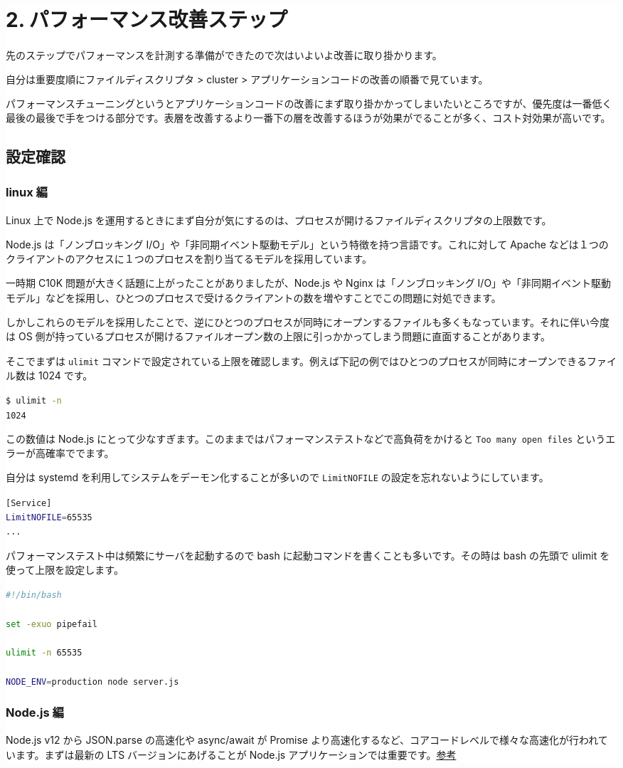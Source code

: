 # 2. パフォーマンス改善ステップ

先のステップでパフォーマンスを計測する準備ができたので次はいよいよ改善に取り掛かります。

自分は重要度順にファイルディスクリプタ > cluster > アプリケーションコードの改善の順番で見ています。

パフォーマンスチューニングというとアプリケーションコードの改善にまず取り掛かかってしまいたいところですが、優先度は一番低く最後の最後で手をつける部分です。表層を改善するより一番下の層を改善するほうが効果がでることが多く、コスト対効果が高いです。

## 設定確認

### linux 編

Linux 上で Node.js を運用するときにまず自分が気にするのは、プロセスが開けるファイルディスクリプタの上限数です。

Node.js は「ノンブロッキング I/O」や「非同期イベント駆動モデル」という特徴を持つ言語です。これに対して Apache などは１つのクライアントのアクセスに１つのプロセスを割り当てるモデルを採用しています。

一時期 C10K 問題が大きく話題に上がったことがありましたが、Node.js や Nginx は「ノンブロッキング I/O」や「非同期イベント駆動モデル」などを採用し、ひとつのプロセスで受けるクライアントの数を増やすことでこの問題に対処できます。

しかしこれらのモデルを採用したことで、逆にひとつのプロセスが同時にオープンするファイルも多くもなっています。それに伴い今度は OS 側が持っているプロセスが開けるファイルオープン数の上限に引っかかってしまう問題に直面することがあります。

そこでまずは `ulimit` コマンドで設定されている上限を確認します。例えば下記の例ではひとつのプロセスが同時にオープンできるファイル数は 1024 です。

```bash
$ ulimit -n
1024
```

この数値は Node.js にとって少なすぎます。このままではパフォーマンステストなどで高負荷をかけると `Too many open files` というエラーが高確率ででます。

自分は systemd を利用してシステムをデーモン化することが多いので `LimitNOFILE` の設定を忘れないようにしています。

```bash
[Service]
LimitNOFILE=65535
...
```

パフォーマンステスト中は頻繁にサーバを起動するので bash に起動コマンドを書くことも多いです。その時は bash の先頭で ulimit を使って上限を設定します。

```bash
#!/bin/bash

set -exuo pipefail

ulimit -n 65535

NODE_ENV=production node server.js
```

### Node.js 編

Node.js v12 から JSON.parse の高速化や async/await が Promise より高速化するなど、コアコードレベルで様々な高速化が行われています。まずは最新の LTS バージョンにあげることが Node.js アプリケーションでは重要です。[参考](https://speakerdeck.com/ajido/callback-to-promise-and-beyond?slide=14)

